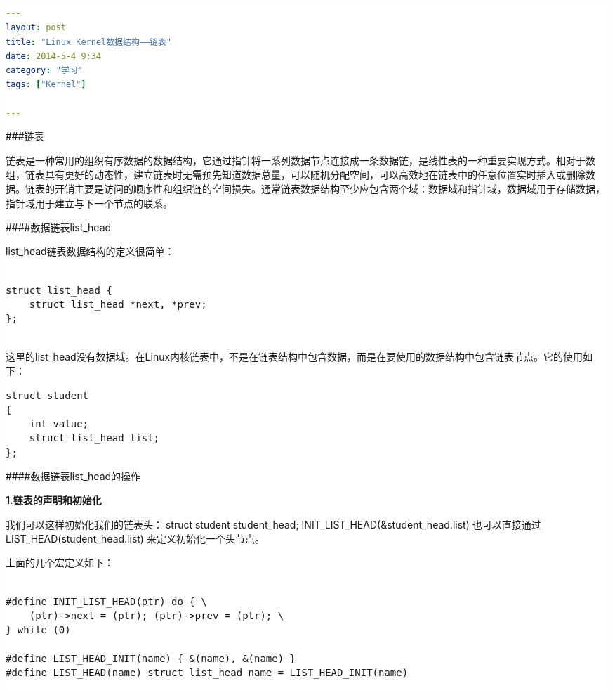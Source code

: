 ```yaml
---
layout: post
title: "Linux Kernel数据结构——链表"
date: 2014-5-4 9:34
category: "学习"
tags: ["Kernel"]

---
```


###链表

链表是一种常用的组织有序数据的数据结构，它通过指针将一系列数据节点连接成一条数据链，是线性表的一种重要实现方式。相对于数组，链表具有更好的动态性，建立链表时无需预先知道数据总量，可以随机分配空间，可以高效地在链表中的任意位置实时插入或删除数据。链表的开销主要是访问的顺序性和组织链的空间损失。通常链表数据结构至少应包含两个域：数据域和指针域，数据域用于存储数据，指针域用于建立与下一个节点的联系。

####数据链表list_head

list_head链表数据结构的定义很简单：
<pre class="prettyprint" id="c">

struct list_head {
	struct list_head *next, *prev;
};

</pre>
这里的list_head没有数据域。在Linux内核链表中，不是在链表结构中包含数据，而是在要使用的数据结构中包含链表节点。它的使用如下：
<pre class="prettyprint" id="c">
struct student
{
    int value;
    struct list_head list;
};
</pre>
####数据链表list_head的操作

__1.链表的声明和初始化__

我们可以这样初始化我们的链表头：
      struct student student_head;
      INIT_LIST_HEAD(&student_head.list)
也可以直接通过
      LIST_HEAD(student_head.list)
来定义初始化一个头节点。

上面的几个宏定义如下：
<pre class="prettyprint" id="c">

#define INIT_LIST_HEAD(ptr) do { \
	(ptr)->next = (ptr); (ptr)->prev = (ptr); \
} while (0)

#define LIST_HEAD_INIT(name) { &(name), &(name) }
#define LIST_HEAD(name) struct list_head name = LIST_HEAD_INIT(name)

</pre>
